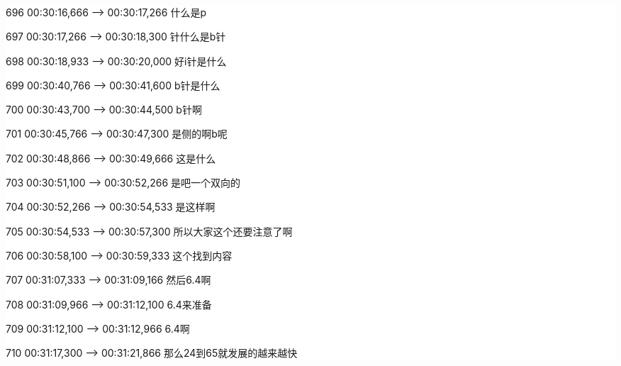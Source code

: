 696
00:30:16,666 --> 00:30:17,266
什么是p

697
00:30:17,266 --> 00:30:18,300
针什么是b针

698
00:30:18,933 --> 00:30:20,000
好i针是什么

699
00:30:40,766 --> 00:30:41,600
b针是什么

700
00:30:43,700 --> 00:30:44,500
b针啊

701
00:30:45,766 --> 00:30:47,300
是侧的啊b呢

702
00:30:48,866 --> 00:30:49,666
这是什么

703
00:30:51,100 --> 00:30:52,266
是吧一个双向的

704
00:30:52,266 --> 00:30:54,533
是这样啊

705
00:30:54,533 --> 00:30:57,300
所以大家这个还要注意了啊

706
00:30:58,100 --> 00:30:59,333
这个找到内容

707
00:31:07,333 --> 00:31:09,166
然后6.4啊

708
00:31:09,966 --> 00:31:12,100
6.4来准备

709
00:31:12,100 --> 00:31:12,966
6.4啊

710
00:31:17,300 --> 00:31:21,866
那么24到65就发展的越来越快
